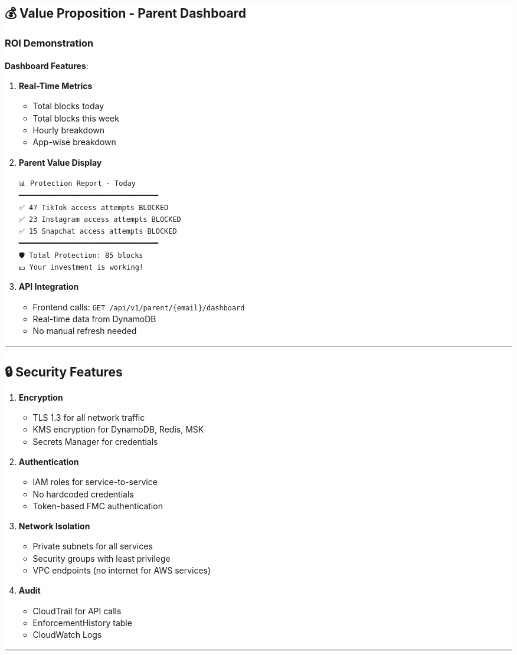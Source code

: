 
## 💰 Value Proposition - Parent Dashboard

### ROI Demonstration

**Dashboard Features**:
1. **Real-Time Metrics**
   - Total blocks today
   - Total blocks this week
   - Hourly breakdown
   - App-wise breakdown

2. **Parent Value Display**
   ```
   📊 Protection Report - Today
   ━━━━━━━━━━━━━━━━━━━━━━━━━━━━━━━━━
   ✅ 47 TikTok access attempts BLOCKED
   ✅ 23 Instagram access attempts BLOCKED
   ✅ 15 Snapchat access attempts BLOCKED
   ━━━━━━━━━━━━━━━━━━━━━━━━━━━━━━━━━
   🛡️ Total Protection: 85 blocks
   💵 Your investment is working!
   ```

3. **API Integration**
   - Frontend calls: `GET /api/v1/parent/{email}/dashboard`
   - Real-time data from DynamoDB
   - No manual refresh needed

---

## 🔒 Security Features

1. **Encryption**
   - TLS 1.3 for all network traffic
   - KMS encryption for DynamoDB, Redis, MSK
   - Secrets Manager for credentials

2. **Authentication**
   - IAM roles for service-to-service
   - No hardcoded credentials
   - Token-based FMC authentication

3. **Network Isolation**
   - Private subnets for all services
   - Security groups with least privilege
   - VPC endpoints (no internet for AWS services)

4. **Audit**
   - CloudTrail for API calls
   - EnforcementHistory table
   - CloudWatch Logs

---
